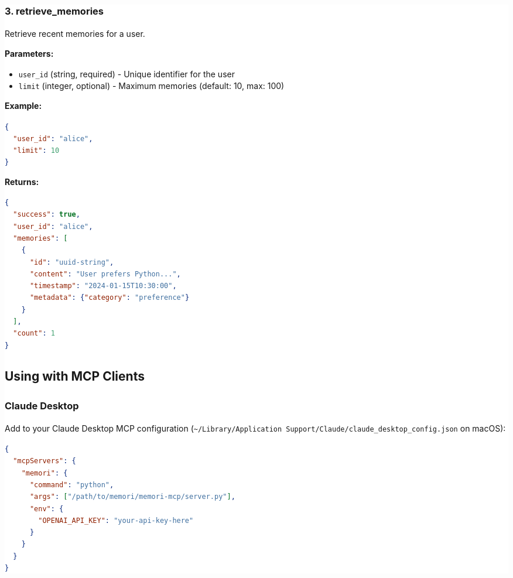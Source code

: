 ### 3. retrieve_memories

Retrieve recent memories for a user.

**Parameters:**
- `user_id` (string, required) - Unique identifier for the user
- `limit` (integer, optional) - Maximum memories (default: 10, max: 100)

**Example:**
```json
{
  "user_id": "alice",
  "limit": 10
}
```

**Returns:**
```json
{
  "success": true,
  "user_id": "alice",
  "memories": [
    {
      "id": "uuid-string",
      "content": "User prefers Python...",
      "timestamp": "2024-01-15T10:30:00",
      "metadata": {"category": "preference"}
    }
  ],
  "count": 1
}
```

## Using with MCP Clients

### Claude Desktop

Add to your Claude Desktop MCP configuration (`~/Library/Application Support/Claude/claude_desktop_config.json` on macOS):

```json
{
  "mcpServers": {
    "memori": {
      "command": "python",
      "args": ["/path/to/memori/memori-mcp/server.py"],
      "env": {
        "OPENAI_API_KEY": "your-api-key-here"
      }
    }
  }
}
```
